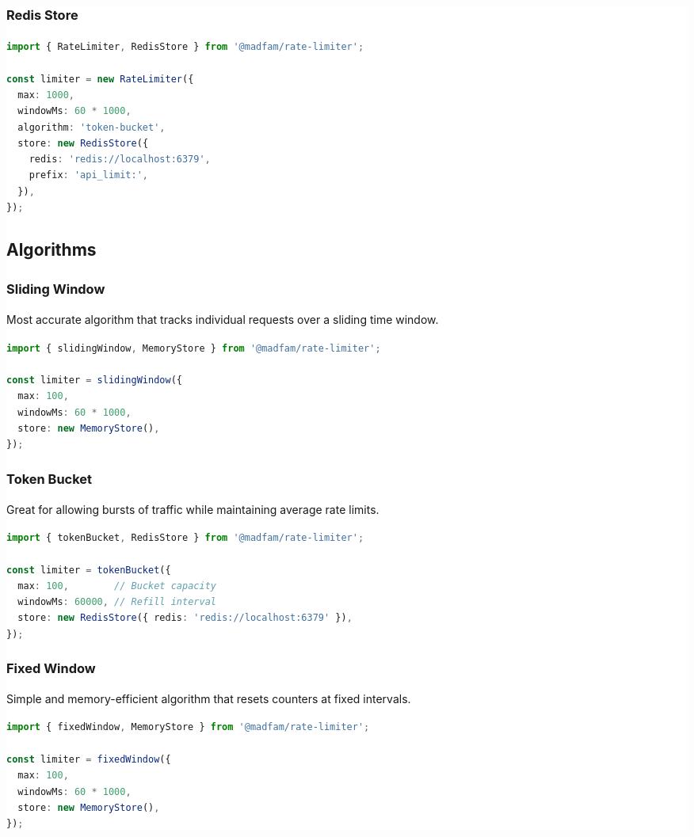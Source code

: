 ### Redis Store

```typescript
import { RateLimiter, RedisStore } from '@madfam/rate-limiter';

const limiter = new RateLimiter({
  max: 1000,
  windowMs: 60 * 1000,
  algorithm: 'token-bucket',
  store: new RedisStore({
    redis: 'redis://localhost:6379',
    prefix: 'api_limit:',
  }),
});
```

## Algorithms

### Sliding Window

Most accurate algorithm that tracks individual requests over a sliding time window.

```typescript
import { slidingWindow, MemoryStore } from '@madfam/rate-limiter';

const limiter = slidingWindow({
  max: 100,
  windowMs: 60 * 1000,
  store: new MemoryStore(),
});
```

### Token Bucket

Great for allowing bursts of traffic while maintaining average rate limits.

```typescript
import { tokenBucket, RedisStore } from '@madfam/rate-limiter';

const limiter = tokenBucket({
  max: 100,        // Bucket capacity
  windowMs: 60000, // Refill interval
  store: new RedisStore({ redis: 'redis://localhost:6379' }),
});
```

### Fixed Window

Simple and memory-efficient algorithm that resets counters at fixed intervals.

```typescript
import { fixedWindow, MemoryStore } from '@madfam/rate-limiter';

const limiter = fixedWindow({
  max: 100,
  windowMs: 60 * 1000,
  store: new MemoryStore(),
});
```
